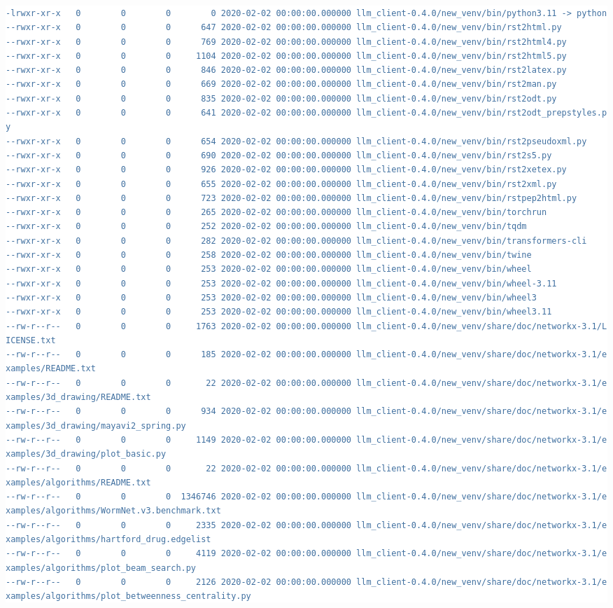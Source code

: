 ```diff
-lrwxr-xr-x   0        0        0        0 2020-02-02 00:00:00.000000 llm_client-0.4.0/new_venv/bin/python3.11 -> python
--rwxr-xr-x   0        0        0      647 2020-02-02 00:00:00.000000 llm_client-0.4.0/new_venv/bin/rst2html.py
--rwxr-xr-x   0        0        0      769 2020-02-02 00:00:00.000000 llm_client-0.4.0/new_venv/bin/rst2html4.py
--rwxr-xr-x   0        0        0     1104 2020-02-02 00:00:00.000000 llm_client-0.4.0/new_venv/bin/rst2html5.py
--rwxr-xr-x   0        0        0      846 2020-02-02 00:00:00.000000 llm_client-0.4.0/new_venv/bin/rst2latex.py
--rwxr-xr-x   0        0        0      669 2020-02-02 00:00:00.000000 llm_client-0.4.0/new_venv/bin/rst2man.py
--rwxr-xr-x   0        0        0      835 2020-02-02 00:00:00.000000 llm_client-0.4.0/new_venv/bin/rst2odt.py
--rwxr-xr-x   0        0        0      641 2020-02-02 00:00:00.000000 llm_client-0.4.0/new_venv/bin/rst2odt_prepstyles.py
--rwxr-xr-x   0        0        0      654 2020-02-02 00:00:00.000000 llm_client-0.4.0/new_venv/bin/rst2pseudoxml.py
--rwxr-xr-x   0        0        0      690 2020-02-02 00:00:00.000000 llm_client-0.4.0/new_venv/bin/rst2s5.py
--rwxr-xr-x   0        0        0      926 2020-02-02 00:00:00.000000 llm_client-0.4.0/new_venv/bin/rst2xetex.py
--rwxr-xr-x   0        0        0      655 2020-02-02 00:00:00.000000 llm_client-0.4.0/new_venv/bin/rst2xml.py
--rwxr-xr-x   0        0        0      723 2020-02-02 00:00:00.000000 llm_client-0.4.0/new_venv/bin/rstpep2html.py
--rwxr-xr-x   0        0        0      265 2020-02-02 00:00:00.000000 llm_client-0.4.0/new_venv/bin/torchrun
--rwxr-xr-x   0        0        0      252 2020-02-02 00:00:00.000000 llm_client-0.4.0/new_venv/bin/tqdm
--rwxr-xr-x   0        0        0      282 2020-02-02 00:00:00.000000 llm_client-0.4.0/new_venv/bin/transformers-cli
--rwxr-xr-x   0        0        0      258 2020-02-02 00:00:00.000000 llm_client-0.4.0/new_venv/bin/twine
--rwxr-xr-x   0        0        0      253 2020-02-02 00:00:00.000000 llm_client-0.4.0/new_venv/bin/wheel
--rwxr-xr-x   0        0        0      253 2020-02-02 00:00:00.000000 llm_client-0.4.0/new_venv/bin/wheel-3.11
--rwxr-xr-x   0        0        0      253 2020-02-02 00:00:00.000000 llm_client-0.4.0/new_venv/bin/wheel3
--rwxr-xr-x   0        0        0      253 2020-02-02 00:00:00.000000 llm_client-0.4.0/new_venv/bin/wheel3.11
--rw-r--r--   0        0        0     1763 2020-02-02 00:00:00.000000 llm_client-0.4.0/new_venv/share/doc/networkx-3.1/LICENSE.txt
--rw-r--r--   0        0        0      185 2020-02-02 00:00:00.000000 llm_client-0.4.0/new_venv/share/doc/networkx-3.1/examples/README.txt
--rw-r--r--   0        0        0       22 2020-02-02 00:00:00.000000 llm_client-0.4.0/new_venv/share/doc/networkx-3.1/examples/3d_drawing/README.txt
--rw-r--r--   0        0        0      934 2020-02-02 00:00:00.000000 llm_client-0.4.0/new_venv/share/doc/networkx-3.1/examples/3d_drawing/mayavi2_spring.py
--rw-r--r--   0        0        0     1149 2020-02-02 00:00:00.000000 llm_client-0.4.0/new_venv/share/doc/networkx-3.1/examples/3d_drawing/plot_basic.py
--rw-r--r--   0        0        0       22 2020-02-02 00:00:00.000000 llm_client-0.4.0/new_venv/share/doc/networkx-3.1/examples/algorithms/README.txt
--rw-r--r--   0        0        0  1346746 2020-02-02 00:00:00.000000 llm_client-0.4.0/new_venv/share/doc/networkx-3.1/examples/algorithms/WormNet.v3.benchmark.txt
--rw-r--r--   0        0        0     2335 2020-02-02 00:00:00.000000 llm_client-0.4.0/new_venv/share/doc/networkx-3.1/examples/algorithms/hartford_drug.edgelist
--rw-r--r--   0        0        0     4119 2020-02-02 00:00:00.000000 llm_client-0.4.0/new_venv/share/doc/networkx-3.1/examples/algorithms/plot_beam_search.py
--rw-r--r--   0        0        0     2126 2020-02-02 00:00:00.000000 llm_client-0.4.0/new_venv/share/doc/networkx-3.1/examples/algorithms/plot_betweenness_centrality.py
```